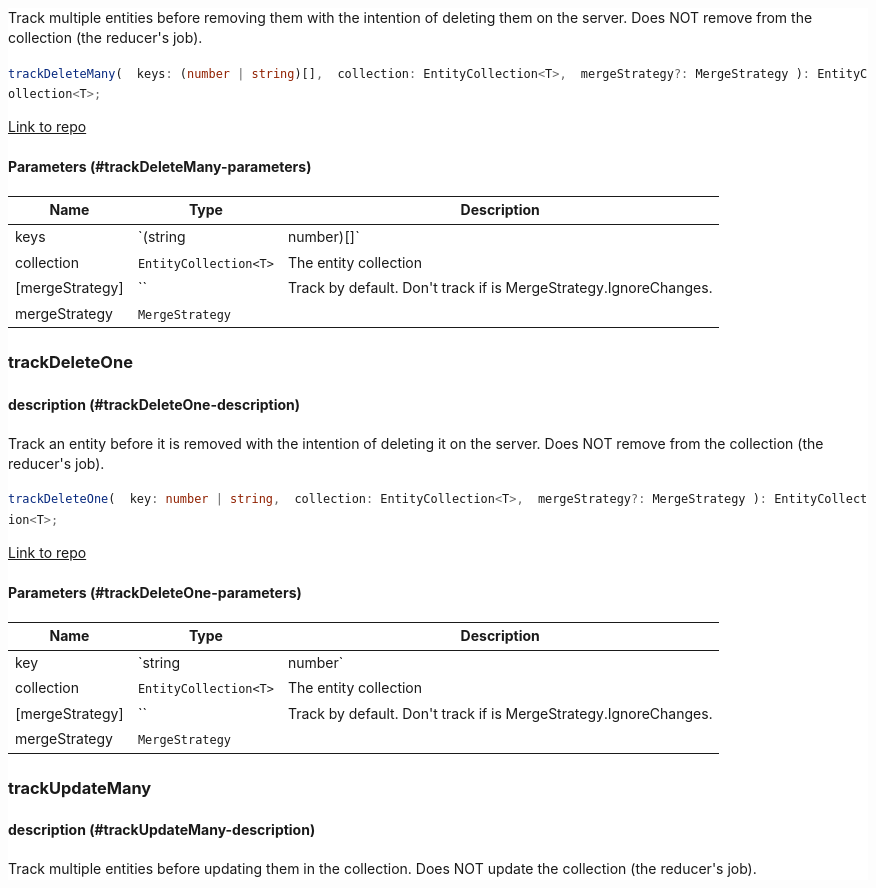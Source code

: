 Track multiple entities before removing them with the intention of deleting them on the server.
Does NOT remove from the collection (the reducer's job).

```ts
trackDeleteMany(  keys: (number | string)[],  collection: EntityCollection<T>,  mergeStrategy?: MergeStrategy ): EntityCollection<T>;
```

[Link to repo](https://github.com/ngrx/platform/blob/master/modules/data/src/reducers/entity-change-tracker-base.ts#L429-L476)

#### Parameters (#trackDeleteMany-parameters)

| Name            | Type                  | Description                                                      |
| --------------- | --------------------- | ---------------------------------------------------------------- |
| keys            | `(string              | number)[]`                                                       | The primary keys of the entities to delete. |
| collection      | `EntityCollection<T>` | The entity collection                                            |
| [mergeStrategy] | ``                    | Track by default. Don't track if is MergeStrategy.IgnoreChanges. |
| mergeStrategy   | `MergeStrategy`       |                                                                  |

### trackDeleteOne

#### description (#trackDeleteOne-description)

Track an entity before it is removed with the intention of deleting it on the server.
Does NOT remove from the collection (the reducer's job).

```ts
trackDeleteOne(  key: number | string,  collection: EntityCollection<T>,  mergeStrategy?: MergeStrategy ): EntityCollection<T>;
```

[Link to repo](https://github.com/ngrx/platform/blob/master/modules/data/src/reducers/entity-change-tracker-base.ts#L485-L493)

#### Parameters (#trackDeleteOne-parameters)

| Name            | Type                  | Description                                                      |
| --------------- | --------------------- | ---------------------------------------------------------------- |
| key             | `string               | number`                                                          | The primary key of the entity to delete. |
| collection      | `EntityCollection<T>` | The entity collection                                            |
| [mergeStrategy] | ``                    | Track by default. Don't track if is MergeStrategy.IgnoreChanges. |
| mergeStrategy   | `MergeStrategy`       |                                                                  |

### trackUpdateMany

#### description (#trackUpdateMany-description)

Track multiple entities before updating them in the collection.
Does NOT update the collection (the reducer's job).
